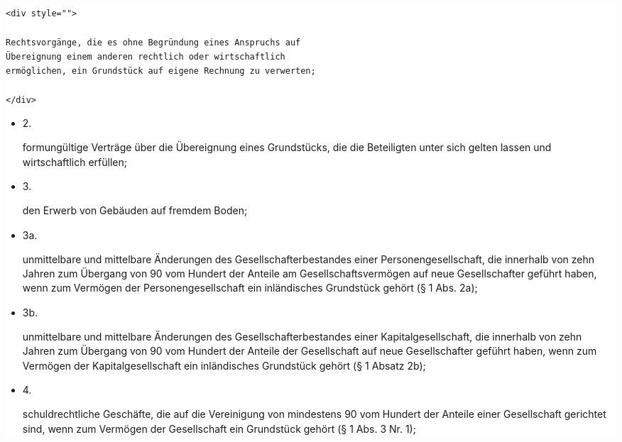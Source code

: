     <div style="">
    
    Rechtsvorgänge, die es ohne Begründung eines Anspruchs auf
    Übereignung einem anderen rechtlich oder wirtschaftlich
    ermöglichen, ein Grundstück auf eigene Rechnung zu verwerten;
    
    </div>

  - 2\.
    
    <div style="">
    
    formungültige Verträge über die Übereignung eines Grundstücks, die
    die Beteiligten unter sich gelten lassen und wirtschaftlich
    erfüllen;
    
    </div>

  - 3\.
    
    <div style="">
    
    den Erwerb von Gebäuden auf fremdem Boden;
    
    </div>

  - 3a.
    
    <div style="">
    
    unmittelbare und mittelbare Änderungen des Gesellschafterbestandes
    einer Personengesellschaft, die innerhalb von zehn Jahren zum
    Übergang von 90 vom Hundert der Anteile am Gesellschaftsvermögen
    auf neue Gesellschafter geführt haben, wenn zum Vermögen der
    Personengesellschaft ein inländisches Grundstück gehört (§ 1 Abs.
    2a);
    
    </div>

  - 3b.
    
    <div style="">
    
    unmittelbare und mittelbare Änderungen des Gesellschafterbestandes
    einer Kapitalgesellschaft, die innerhalb von zehn Jahren zum
    Übergang von 90 vom Hundert der Anteile der Gesellschaft auf neue
    Gesellschafter geführt haben, wenn zum Vermögen der
    Kapitalgesellschaft ein inländisches Grundstück gehört (§ 1 Absatz
    2b);
    
    </div>

  - 4\.
    
    <div style="">
    
    schuldrechtliche Geschäfte, die auf die Vereinigung von mindestens
    90 vom Hundert der Anteile einer Gesellschaft gerichtet sind, wenn
    zum Vermögen der Gesellschaft ein Grundstück gehört (§ 1 Abs. 3 Nr.
    1);
    